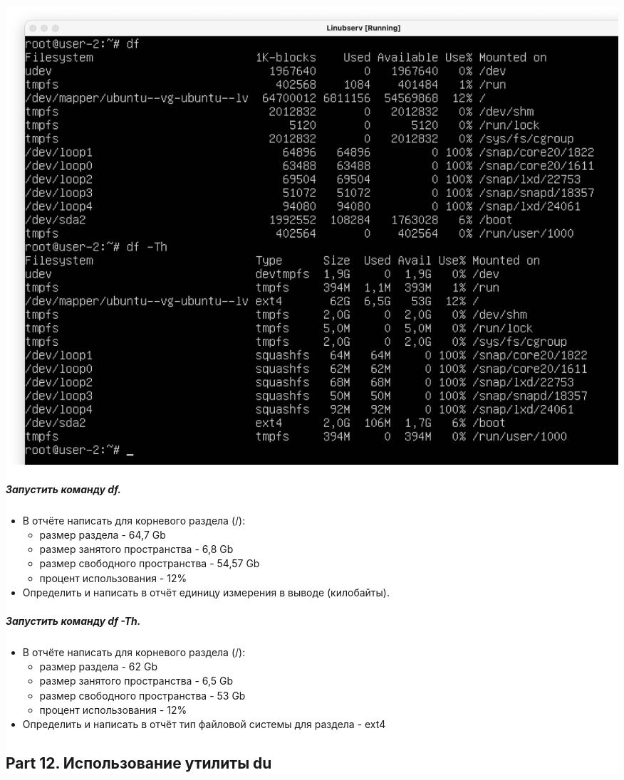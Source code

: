 ![21](materials/21.png)
##### Запустить команду df.  
- В отчёте написать для корневого раздела (/):
  - размер раздела - 64,7 Gb
  - размер занятого пространства - 6,8 Gb
  - размер свободного пространства - 54,57 Gb
  - процент использования - 12%
- Определить и написать в отчёт единицу измерения в выводе (килобайты).  

##### Запустить команду df -Th.
- В отчёте написать для корневого раздела (/):
    - размер раздела - 62 Gb
    - размер занятого пространства - 6,5 Gb
    - размер свободного пространства - 53 Gb
    - процент использования - 12%
- Определить и написать в отчёт тип файловой системы для раздела - ext4

## Part 12. Использование утилиты **du**
